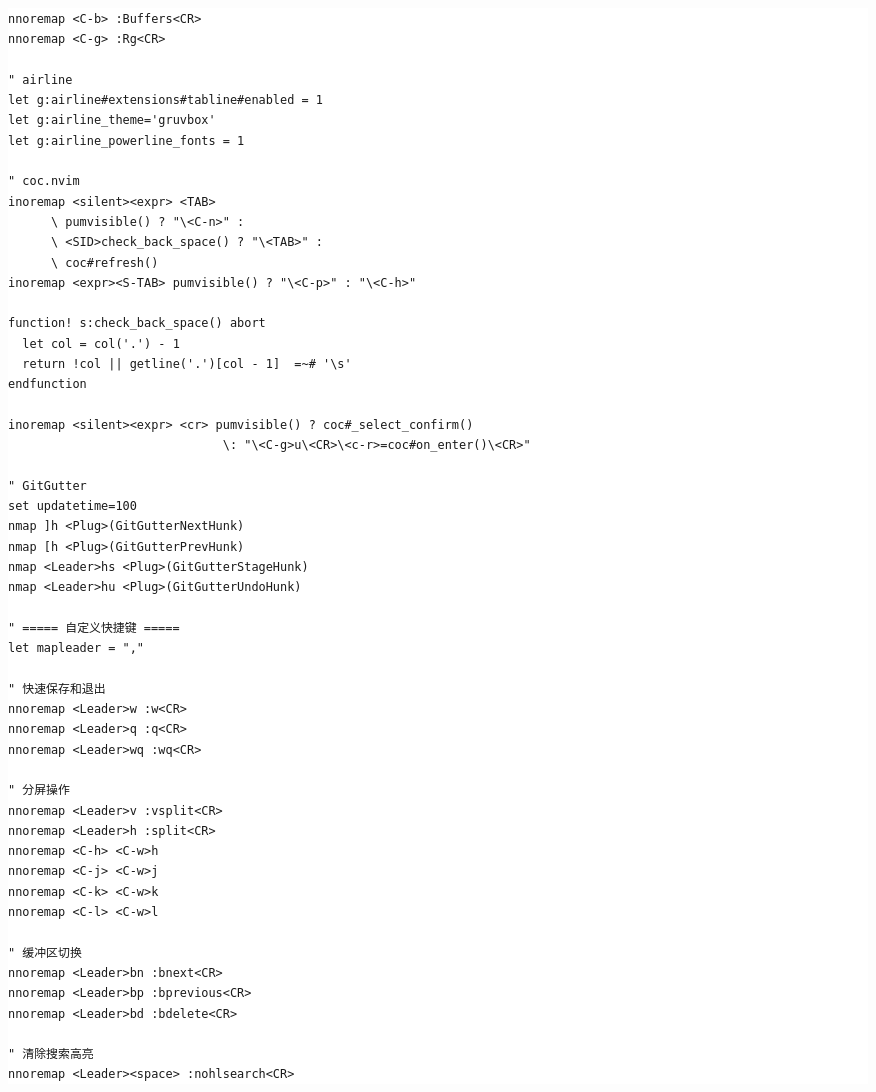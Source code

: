 ```vim
nnoremap <C-b> :Buffers<CR>
nnoremap <C-g> :Rg<CR>

" airline
let g:airline#extensions#tabline#enabled = 1
let g:airline_theme='gruvbox'
let g:airline_powerline_fonts = 1

" coc.nvim
inoremap <silent><expr> <TAB>
      \ pumvisible() ? "\<C-n>" :
      \ <SID>check_back_space() ? "\<TAB>" :
      \ coc#refresh()
inoremap <expr><S-TAB> pumvisible() ? "\<C-p>" : "\<C-h>"

function! s:check_back_space() abort
  let col = col('.') - 1
  return !col || getline('.')[col - 1]  =~# '\s'
endfunction

inoremap <silent><expr> <cr> pumvisible() ? coc#_select_confirm()
                              \: "\<C-g>u\<CR>\<c-r>=coc#on_enter()\<CR>"

" GitGutter
set updatetime=100
nmap ]h <Plug>(GitGutterNextHunk)
nmap [h <Plug>(GitGutterPrevHunk)
nmap <Leader>hs <Plug>(GitGutterStageHunk)
nmap <Leader>hu <Plug>(GitGutterUndoHunk)

" ===== 自定义快捷键 =====
let mapleader = ","

" 快速保存和退出
nnoremap <Leader>w :w<CR>
nnoremap <Leader>q :q<CR>
nnoremap <Leader>wq :wq<CR>

" 分屏操作
nnoremap <Leader>v :vsplit<CR>
nnoremap <Leader>h :split<CR>
nnoremap <C-h> <C-w>h
nnoremap <C-j> <C-w>j
nnoremap <C-k> <C-w>k
nnoremap <C-l> <C-w>l

" 缓冲区切换
nnoremap <Leader>bn :bnext<CR>
nnoremap <Leader>bp :bprevious<CR>
nnoremap <Leader>bd :bdelete<CR>

" 清除搜索高亮
nnoremap <Leader><space> :nohlsearch<CR>
```
